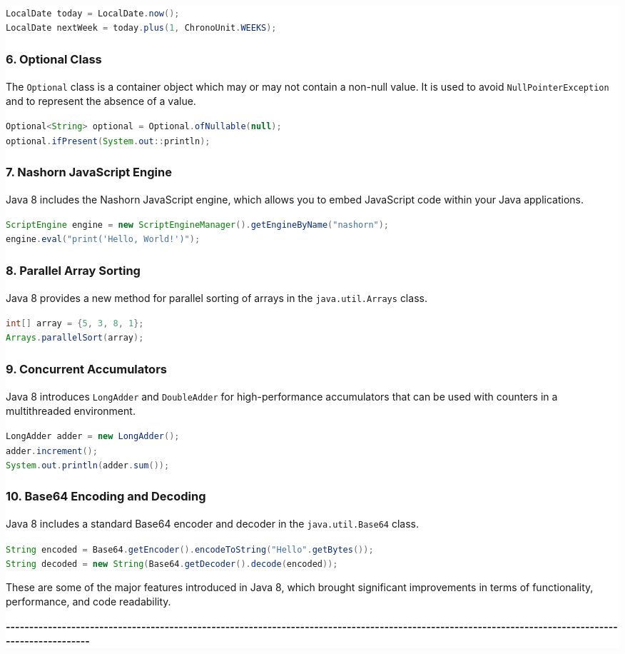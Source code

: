 ```java
LocalDate today = LocalDate.now();
LocalDate nextWeek = today.plus(1, ChronoUnit.WEEKS);
```

### 6. **Optional Class**
The `Optional` class is a container object which may or may not contain a non-null value. It is used to avoid `NullPointerException` and to represent the absence of a value.

```java
Optional<String> optional = Optional.ofNullable(null);
optional.ifPresent(System.out::println);
```

### 7. **Nashorn JavaScript Engine**
Java 8 includes the Nashorn JavaScript engine, which allows you to embed JavaScript code within your Java applications.

```java
ScriptEngine engine = new ScriptEngineManager().getEngineByName("nashorn");
engine.eval("print('Hello, World!')");
```

### 8. **Parallel Array Sorting**
Java 8 provides a new method for parallel sorting of arrays in the `java.util.Arrays` class.

```java
int[] array = {5, 3, 8, 1};
Arrays.parallelSort(array);
```

### 9. **Concurrent Accumulators**
Java 8 introduces `LongAdder` and `DoubleAdder` for high-performance accumulators that can be used with counters in a multithreaded environment.

```java
LongAdder adder = new LongAdder();
adder.increment();
System.out.println(adder.sum());
```

### 10. **Base64 Encoding and Decoding**
Java 8 includes a standard Base64 encoder and decoder in the `java.util.Base64` class.

```java
String encoded = Base64.getEncoder().encodeToString("Hello".getBytes());
String decoded = new String(Base64.getDecoder().decode(encoded));
```

These are some of the major features introduced in Java 8, which brought significant improvements in terms of functionality, performance, and code readability.


**-----------------------------------------------------------------------------------------------------------------------------------------------------**
